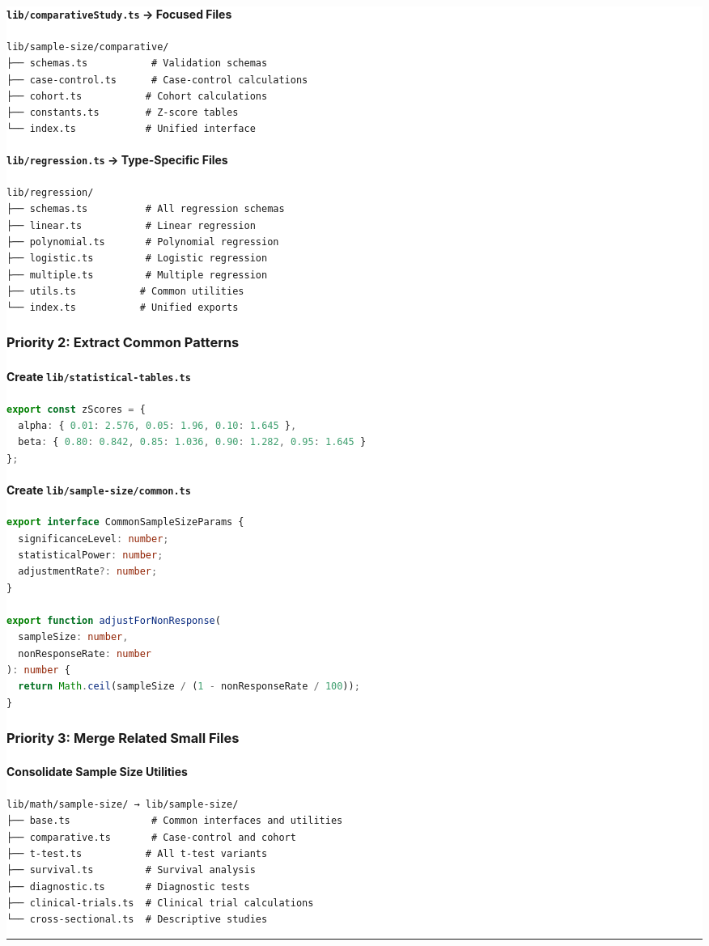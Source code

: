 #### `lib/comparativeStudy.ts` → Focused Files
```
lib/sample-size/comparative/
├── schemas.ts           # Validation schemas
├── case-control.ts      # Case-control calculations
├── cohort.ts           # Cohort calculations
├── constants.ts        # Z-score tables
└── index.ts            # Unified interface
```

#### `lib/regression.ts` → Type-Specific Files
```
lib/regression/
├── schemas.ts          # All regression schemas
├── linear.ts           # Linear regression
├── polynomial.ts       # Polynomial regression
├── logistic.ts         # Logistic regression
├── multiple.ts         # Multiple regression
├── utils.ts           # Common utilities
└── index.ts           # Unified exports
```

### **Priority 2: Extract Common Patterns**

#### Create `lib/statistical-tables.ts`
```typescript
export const zScores = {
  alpha: { 0.01: 2.576, 0.05: 1.96, 0.10: 1.645 },
  beta: { 0.80: 0.842, 0.85: 1.036, 0.90: 1.282, 0.95: 1.645 }
};
```

#### Create `lib/sample-size/common.ts`
```typescript
export interface CommonSampleSizeParams {
  significanceLevel: number;
  statisticalPower: number;
  adjustmentRate?: number;
}

export function adjustForNonResponse(
  sampleSize: number,
  nonResponseRate: number
): number {
  return Math.ceil(sampleSize / (1 - nonResponseRate / 100));
}
```

### **Priority 3: Merge Related Small Files**

#### Consolidate Sample Size Utilities
```
lib/math/sample-size/ → lib/sample-size/
├── base.ts              # Common interfaces and utilities
├── comparative.ts       # Case-control and cohort
├── t-test.ts           # All t-test variants
├── survival.ts         # Survival analysis
├── diagnostic.ts       # Diagnostic tests
├── clinical-trials.ts  # Clinical trial calculations
└── cross-sectional.ts  # Descriptive studies
```

---